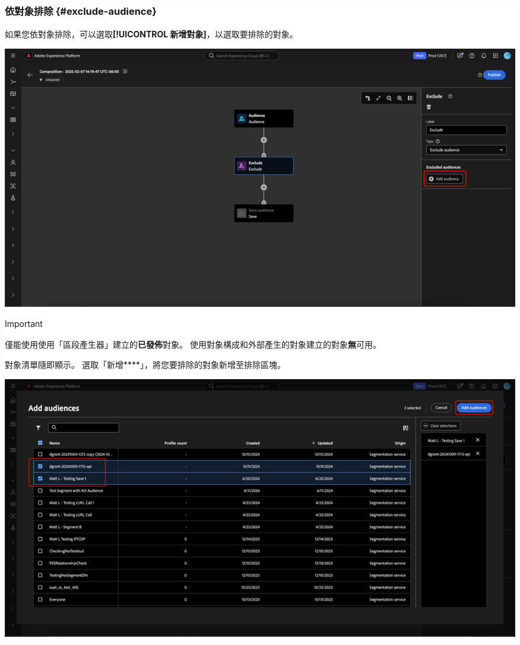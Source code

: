 ### 依對象排除 {#exclude-audience}

如果您依對象排除，可以選取&#x200B;**[!UICONTROL 新增對象]**，以選取要排除的對象。

![已選取[!UICONTROL 新增對象]按鈕，讓您選擇要排除的對象。](../images/ui/audience-composition/add-excluded-audience.png)

>[!IMPORTANT]
>
>僅能使用使用「區段產生器」建立的&#x200B;**已發佈**&#x200B;對象。 使用對象構成和外部產生的對象建立的對象&#x200B;**無**&#x200B;可用。

對象清單隨即顯示。 選取「新增&#x200B;****」，將您要排除的對象新增至排除區塊。

![會出現對象清單。 您可以從此對話方塊選取要新增的對象。](../images/ui/audience-composition/select-audience.png)

